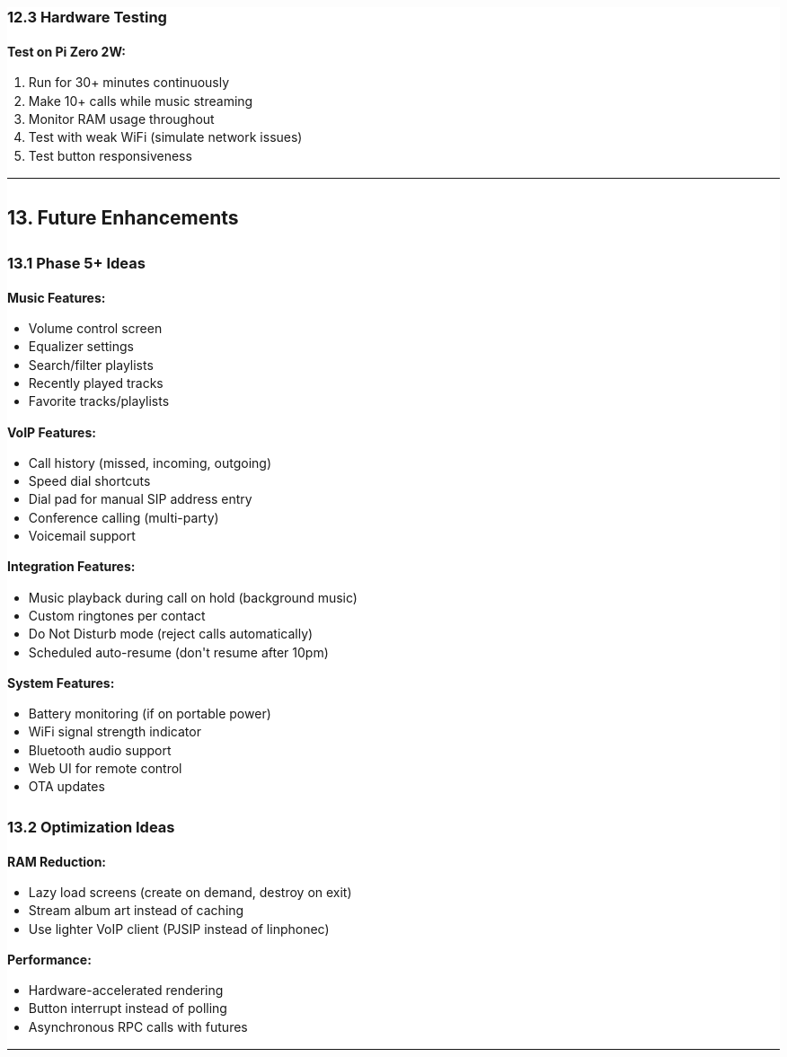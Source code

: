 ### 12.3 Hardware Testing

**Test on Pi Zero 2W:**
1. Run for 30+ minutes continuously
2. Make 10+ calls while music streaming
3. Monitor RAM usage throughout
4. Test with weak WiFi (simulate network issues)
5. Test button responsiveness

---

## 13. Future Enhancements

### 13.1 Phase 5+ Ideas

**Music Features:**
- Volume control screen
- Equalizer settings
- Search/filter playlists
- Recently played tracks
- Favorite tracks/playlists

**VoIP Features:**
- Call history (missed, incoming, outgoing)
- Speed dial shortcuts
- Dial pad for manual SIP address entry
- Conference calling (multi-party)
- Voicemail support

**Integration Features:**
- Music playback during call on hold (background music)
- Custom ringtones per contact
- Do Not Disturb mode (reject calls automatically)
- Scheduled auto-resume (don't resume after 10pm)

**System Features:**
- Battery monitoring (if on portable power)
- WiFi signal strength indicator
- Bluetooth audio support
- Web UI for remote control
- OTA updates

### 13.2 Optimization Ideas

**RAM Reduction:**
- Lazy load screens (create on demand, destroy on exit)
- Stream album art instead of caching
- Use lighter VoIP client (PJSIP instead of linphonec)

**Performance:**
- Hardware-accelerated rendering
- Button interrupt instead of polling
- Asynchronous RPC calls with futures

---